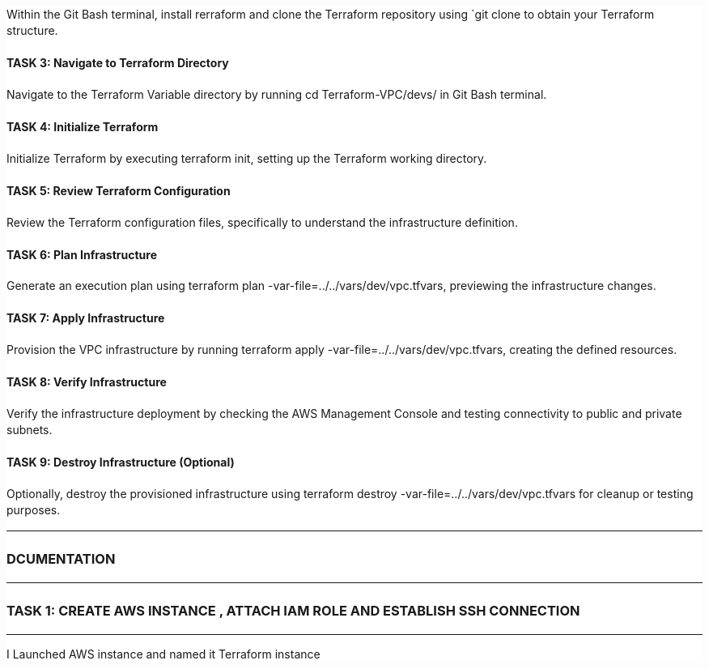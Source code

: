 Within the Git Bash terminal, install rerraform and clone the Terraform repository using `git clone to obtain your Terraform structure.

#### TASK 3: Navigate to Terraform Directory

Navigate to the Terraform Variable directory by running cd Terraform-VPC/devs/ in Git Bash terminal.

#### TASK 4: Initialize Terraform

Initialize Terraform by executing terraform init, setting up the Terraform working directory.

#### TASK 5: Review Terraform Configuration

Review the Terraform configuration files, specifically to understand the infrastructure definition.

#### TASK 6: Plan Infrastructure

Generate an execution plan using terraform plan -var-file=../../vars/dev/vpc.tfvars, previewing the infrastructure changes.

#### TASK 7: Apply Infrastructure

Provision the VPC infrastructure by running terraform apply -var-file=../../vars/dev/vpc.tfvars, creating the defined resources.

#### TASK 8: Verify Infrastructure

Verify the infrastructure deployment by checking the AWS Management Console and testing connectivity to public and private subnets.

#### TASK 9: Destroy Infrastructure (Optional)

Optionally, destroy the provisioned infrastructure using terraform destroy -var-file=../../vars/dev/vpc.tfvars for cleanup or testing purposes.
     


---
### DCUMENTATION

-------------------------------------------------------

### TASK 1: CREATE AWS INSTANCE , ATTACH IAM ROLE AND ESTABLISH SSH CONNECTION 

-----------------------------------------------------
I Launched AWS instance and named it Terraform instance
